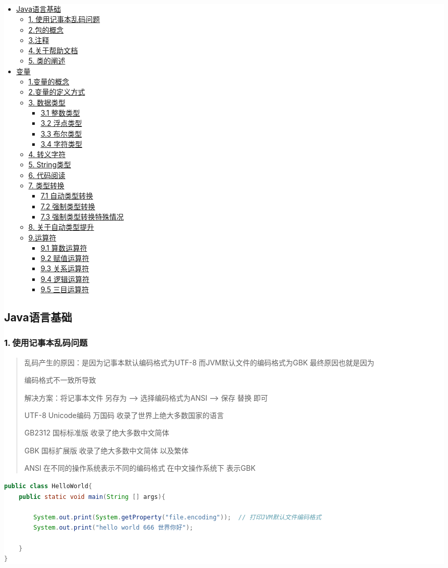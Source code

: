 - [Java语言基础](#java语言基础)
  - [1. 使用记事本乱码问题](#1-使用记事本乱码问题)
  - [2.包的概念](#2包的概念)
  - [3.注释](#3注释)
  - [4.关于帮助文档](#4关于帮助文档)
  - [5. 类的阐述](#5-类的阐述)
- [变量](#变量)
  - [1.变量的概念](#1变量的概念)
  - [2.变量的定义方式](#2变量的定义方式)
  - [3. 数据类型](#3-数据类型)
    - [3.1 整数类型](#31-整数类型)
    - [3.2 浮点类型](#32-浮点类型)
    - [3.3 布尔类型](#33-布尔类型)
    - [3.4 字符类型](#34-字符类型)
  - [4. 转义字符](#4-转义字符)
  - [5. String类型](#5-string类型)
  - [6. 代码阅读](#6-代码阅读)
  - [7. 类型转换](#7-类型转换)
    - [7.1 自动类型转换](#71-自动类型转换)
    - [7.2 强制类型转换](#72-强制类型转换)
    - [7.3 强制类型转换特殊情况](#73-强制类型转换特殊情况)
  - [8. 关于自动类型提升](#8-关于自动类型提升)
  - [9.运算符](#9运算符)
    - [9.1 算数运算符](#91-算数运算符)
    - [9.2 赋值运算符](#92-赋值运算符)
    - [9.3 关系运算符](#93-关系运算符)
    - [9.4 逻辑运算符](#94-逻辑运算符)
    - [9.5 三目运算符](#95-三目运算符)


## Java语言基础

### 1. 使用记事本乱码问题

> 乱码产生的原因：是因为记事本默认编码格式为UTF-8 而JVM默认文件的编码格式为GBK 最终原因也就是因为
>
> 编码格式不一致所导致
>
> 解决方案：将记事本文件 另存为 --> 选择编码格式为ANSI --> 保存 替换 即可
>
> UTF-8 Unicode编码 万国码 收录了世界上绝大多数国家的语言 
>
> GB2312 国标标准版 收录了绝大多数中文简体 
>
> GBK 国标扩展版 收录了绝大多数中文简体 以及繁体 
>
> ANSI 在不同的操作系统表示不同的编码格式 在中文操作系统下 表示GBK

```java
public class HelloWorld{
	public static void main(String [] args){
       
		System.out.print(System.getProperty("file.encoding"));  // 打印JVM默认文件编码格式
		System.out.print("hello world 666 世界你好");
		
	}
}
```
